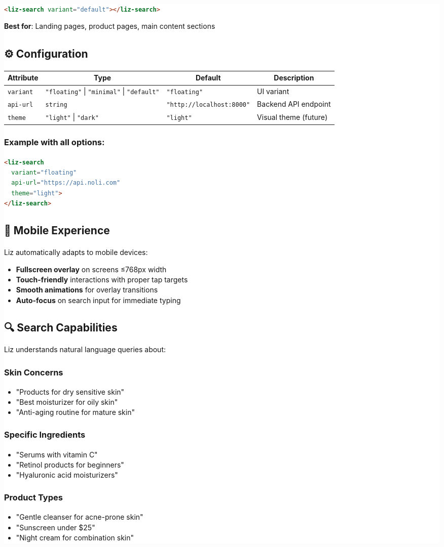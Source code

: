 ```html
<liz-search variant="default"></liz-search>
```

**Best for**: Landing pages, product pages, main content sections

## ⚙️ Configuration

| Attribute | Type | Default | Description |
|-----------|------|---------|-------------|
| `variant` | `"floating"` \| `"minimal"` \| `"default"` | `"floating"` | UI variant |
| `api-url` | `string` | `"http://localhost:8000"` | Backend API endpoint |
| `theme` | `"light"` \| `"dark"` | `"light"` | Visual theme (future) |

### Example with all options:
```html
<liz-search 
  variant="floating"
  api-url="https://api.noli.com"
  theme="light">
</liz-search>
```

## 📱 Mobile Experience

Liz automatically adapts to mobile devices:
- **Fullscreen overlay** on screens ≤768px width
- **Touch-friendly** interactions with proper tap targets
- **Smooth animations** for overlay transitions
- **Auto-focus** on search input for immediate typing

## 🔍 Search Capabilities

Liz understands natural language queries about:

### Skin Concerns
- "Products for dry sensitive skin"
- "Best moisturizer for oily skin"
- "Anti-aging routine for mature skin"

### Specific Ingredients
- "Serums with vitamin C"
- "Retinol products for beginners"
- "Hyaluronic acid moisturizers"

### Product Types
- "Gentle cleanser for acne-prone skin"
- "Sunscreen under $25"
- "Night cream for combination skin"
